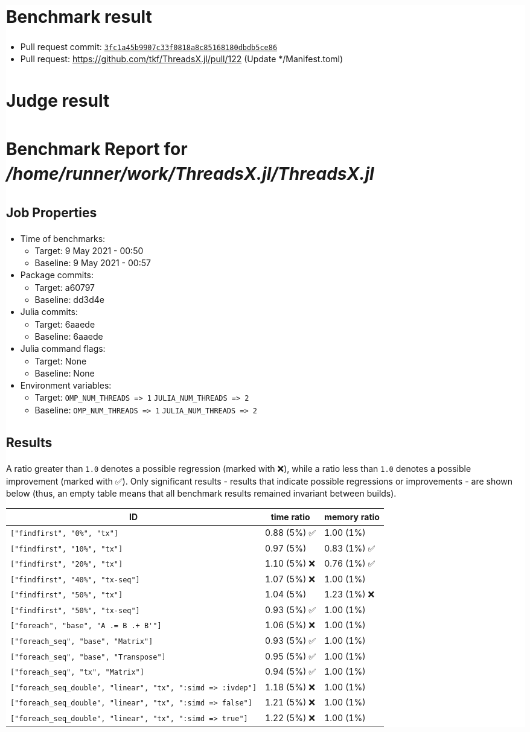# Benchmark result

* Pull request commit: [`3fc1a45b9907c33f0818a8c85168180dbdb5ce86`](https://github.com/tkf/ThreadsX.jl/commit/3fc1a45b9907c33f0818a8c85168180dbdb5ce86)
* Pull request: <https://github.com/tkf/ThreadsX.jl/pull/122> (Update */Manifest.toml)

# Judge result
# Benchmark Report for */home/runner/work/ThreadsX.jl/ThreadsX.jl*

## Job Properties
* Time of benchmarks:
    - Target: 9 May 2021 - 00:50
    - Baseline: 9 May 2021 - 00:57
* Package commits:
    - Target: a60797
    - Baseline: dd3d4e
* Julia commits:
    - Target: 6aaede
    - Baseline: 6aaede
* Julia command flags:
    - Target: None
    - Baseline: None
* Environment variables:
    - Target: `OMP_NUM_THREADS => 1` `JULIA_NUM_THREADS => 2`
    - Baseline: `OMP_NUM_THREADS => 1` `JULIA_NUM_THREADS => 2`

## Results
A ratio greater than `1.0` denotes a possible regression (marked with :x:), while a ratio less
than `1.0` denotes a possible improvement (marked with :white_check_mark:). Only significant results - results
that indicate possible regressions or improvements - are shown below (thus, an empty table means that all
benchmark results remained invariant between builds).

| ID                                                                 | time ratio                   | memory ratio                 |
|--------------------------------------------------------------------|------------------------------|------------------------------|
| `["findfirst", "0%", "tx"]`                                        | 0.88 (5%) :white_check_mark: |                   1.00 (1%)  |
| `["findfirst", "10%", "tx"]`                                       |                   0.97 (5%)  | 0.83 (1%) :white_check_mark: |
| `["findfirst", "20%", "tx"]`                                       |                1.10 (5%) :x: | 0.76 (1%) :white_check_mark: |
| `["findfirst", "40%", "tx-seq"]`                                   |                1.07 (5%) :x: |                   1.00 (1%)  |
| `["findfirst", "50%", "tx"]`                                       |                   1.04 (5%)  |                1.23 (1%) :x: |
| `["findfirst", "50%", "tx-seq"]`                                   | 0.93 (5%) :white_check_mark: |                   1.00 (1%)  |
| `["foreach", "base", "A .= B .+ B'"]`                              |                1.06 (5%) :x: |                   1.00 (1%)  |
| `["foreach_seq", "base", "Matrix"]`                                | 0.93 (5%) :white_check_mark: |                   1.00 (1%)  |
| `["foreach_seq", "base", "Transpose"]`                             | 0.95 (5%) :white_check_mark: |                   1.00 (1%)  |
| `["foreach_seq", "tx", "Matrix"]`                                  | 0.94 (5%) :white_check_mark: |                   1.00 (1%)  |
| `["foreach_seq_double", "linear", "tx", ":simd => :ivdep"]`        |                1.18 (5%) :x: |                   1.00 (1%)  |
| `["foreach_seq_double", "linear", "tx", ":simd => false"]`         |                1.21 (5%) :x: |                   1.00 (1%)  |
| `["foreach_seq_double", "linear", "tx", ":simd => true"]`          |                1.22 (5%) :x: |                   1.00 (1%)  |